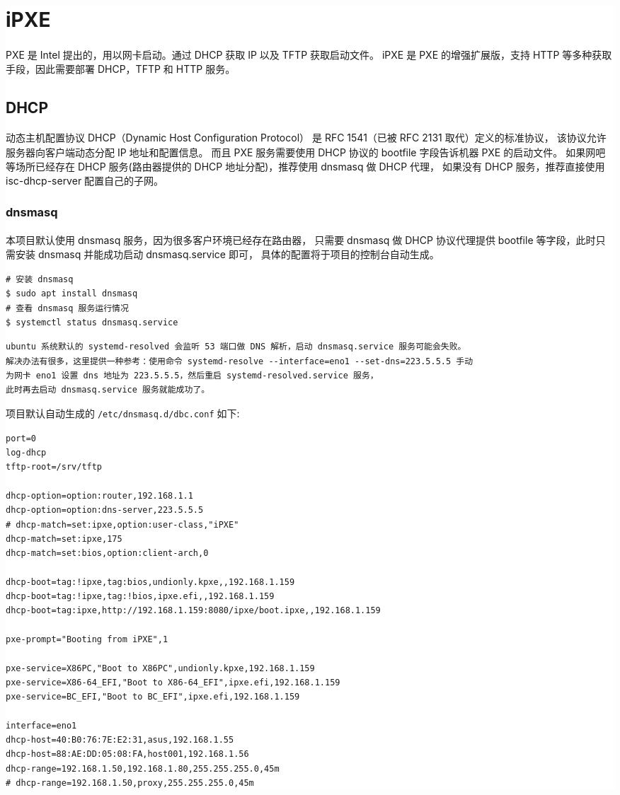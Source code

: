 # iPXE

PXE 是 Intel 提出的，用以网卡启动。通过 DHCP 获取 IP 以及 TFTP 获取启动文件。
iPXE 是 PXE 的增强扩展版，支持 HTTP 等多种获取手段，因此需要部署 DHCP，TFTP 和 HTTP 服务。

## DHCP

动态主机配置协议 DHCP（Dynamic Host Configuration Protocol） 是 RFC 1541（已被 RFC 2131 取代）定义的标准协议，
该协议允许服务器向客户端动态分配 IP 地址和配置信息。
而且 PXE 服务需要使用 DHCP 协议的 bootfile 字段告诉机器 PXE 的启动文件。
如果网吧等场所已经存在 DHCP 服务(路由器提供的 DHCP 地址分配)，推荐使用 dnsmasq 做 DHCP 代理，
如果没有 DHCP 服务，推荐直接使用 isc-dhcp-server 配置自己的子网。

### dnsmasq

本项目默认使用 dnsmasq 服务，因为很多客户环境已经存在路由器，
只需要 dnsmasq 做 DHCP 协议代理提供 bootfile 等字段，此时只需安装 dnsmasq 并能成功启动 dnsmasq.service 即可，
具体的配置将于项目的控制台自动生成。

```shell
# 安装 dnsmasq
$ sudo apt install dnsmasq
# 查看 dnsmasq 服务运行情况
$ systemctl status dnsmasq.service
```

```tips
ubuntu 系统默认的 systemd-resolved 会监听 53 端口做 DNS 解析，启动 dnsmasq.service 服务可能会失败。
解决办法有很多，这里提供一种参考：使用命令 systemd-resolve --interface=eno1 --set-dns=223.5.5.5 手动
为网卡 eno1 设置 dns 地址为 223.5.5.5，然后重启 systemd-resolved.service 服务，
此时再去启动 dnsmasq.service 服务就能成功了。
```

项目默认自动生成的 `/etc/dnsmasq.d/dbc.conf` 如下:

```
port=0
log-dhcp
tftp-root=/srv/tftp

dhcp-option=option:router,192.168.1.1
dhcp-option=option:dns-server,223.5.5.5
# dhcp-match=set:ipxe,option:user-class,"iPXE"
dhcp-match=set:ipxe,175
dhcp-match=set:bios,option:client-arch,0

dhcp-boot=tag:!ipxe,tag:bios,undionly.kpxe,,192.168.1.159
dhcp-boot=tag:!ipxe,tag:!bios,ipxe.efi,,192.168.1.159
dhcp-boot=tag:ipxe,http://192.168.1.159:8080/ipxe/boot.ipxe,,192.168.1.159

pxe-prompt="Booting from iPXE",1

pxe-service=X86PC,"Boot to X86PC",undionly.kpxe,192.168.1.159
pxe-service=X86-64_EFI,"Boot to X86-64_EFI",ipxe.efi,192.168.1.159
pxe-service=BC_EFI,"Boot to BC_EFI",ipxe.efi,192.168.1.159

interface=eno1
dhcp-host=40:B0:76:7E:E2:31,asus,192.168.1.55
dhcp-host=88:AE:DD:05:08:FA,host001,192.168.1.56
dhcp-range=192.168.1.50,192.168.1.80,255.255.255.0,45m
# dhcp-range=192.168.1.50,proxy,255.255.255.0,45m
```
